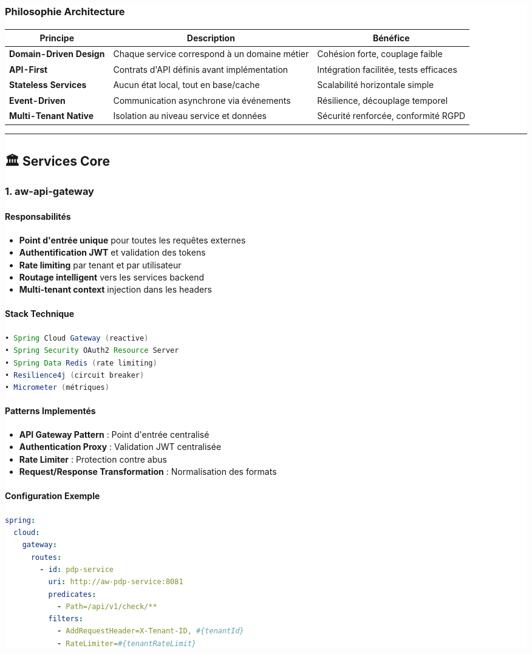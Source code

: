 ### **Philosophie Architecture**

| Principe | Description | Bénéfice |
|----------|-------------|----------|
| **Domain-Driven Design** | Chaque service correspond à un domaine métier | Cohésion forte, couplage faible |
| **API-First** | Contrats d'API définis avant implémentation | Intégration facilitée, tests efficaces |
| **Stateless Services** | Aucun état local, tout en base/cache | Scalabilité horizontale simple |
| **Event-Driven** | Communication asynchrone via événements | Résilience, découplage temporel |
| **Multi-Tenant Native** | Isolation au niveau service et données | Sécurité renforcée, conformité RGPD |

---

## 🏛 Services Core

### **1. aw-api-gateway**

#### **Responsabilités**
- **Point d'entrée unique** pour toutes les requêtes externes
- **Authentification JWT** et validation des tokens
- **Rate limiting** par tenant et par utilisateur
- **Routage intelligent** vers les services backend
- **Multi-tenant context** injection dans les headers

#### **Stack Technique**
```java
• Spring Cloud Gateway (reactive)
• Spring Security OAuth2 Resource Server
• Spring Data Redis (rate limiting)
• Resilience4j (circuit breaker)
• Micrometer (métriques)
```

#### **Patterns Implementés**
- **API Gateway Pattern** : Point d'entrée centralisé
- **Authentication Proxy** : Validation JWT centralisée
- **Rate Limiter** : Protection contre abus
- **Request/Response Transformation** : Normalisation des formats

#### **Configuration Exemple**
```yaml
spring:
  cloud:
    gateway:
      routes:
        - id: pdp-service
          uri: http://aw-pdp-service:8081
          predicates:
            - Path=/api/v1/check/**
          filters:
            - AddRequestHeader=X-Tenant-ID, #{tenantId}
            - RateLimiter=#{tenantRateLimit}
```
